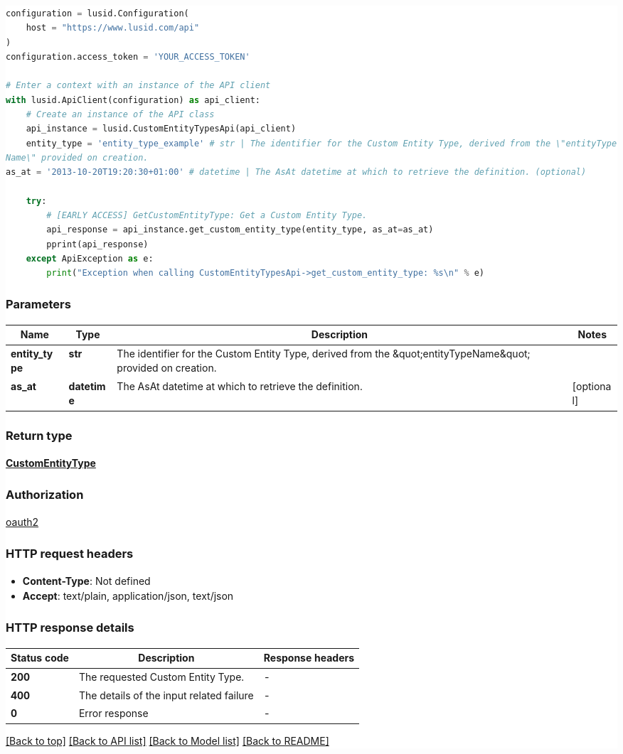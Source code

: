 ```python
configuration = lusid.Configuration(
    host = "https://www.lusid.com/api"
)
configuration.access_token = 'YOUR_ACCESS_TOKEN'

# Enter a context with an instance of the API client
with lusid.ApiClient(configuration) as api_client:
    # Create an instance of the API class
    api_instance = lusid.CustomEntityTypesApi(api_client)
    entity_type = 'entity_type_example' # str | The identifier for the Custom Entity Type, derived from the \"entityTypeName\" provided on creation.
as_at = '2013-10-20T19:20:30+01:00' # datetime | The AsAt datetime at which to retrieve the definition. (optional)

    try:
        # [EARLY ACCESS] GetCustomEntityType: Get a Custom Entity Type.
        api_response = api_instance.get_custom_entity_type(entity_type, as_at=as_at)
        pprint(api_response)
    except ApiException as e:
        print("Exception when calling CustomEntityTypesApi->get_custom_entity_type: %s\n" % e)
```

### Parameters

Name | Type | Description  | Notes
------------- | ------------- | ------------- | -------------
 **entity_type** | **str**| The identifier for the Custom Entity Type, derived from the \&quot;entityTypeName\&quot; provided on creation. | 
 **as_at** | **datetime**| The AsAt datetime at which to retrieve the definition. | [optional] 

### Return type

[**CustomEntityType**](CustomEntityType.md)

### Authorization

[oauth2](../README.md#oauth2)

### HTTP request headers

 - **Content-Type**: Not defined
 - **Accept**: text/plain, application/json, text/json

### HTTP response details
| Status code | Description | Response headers |
|-------------|-------------|------------------|
**200** | The requested Custom Entity Type. |  -  |
**400** | The details of the input related failure |  -  |
**0** | Error response |  -  |

[[Back to top]](#) [[Back to API list]](../README.md#documentation-for-api-endpoints) [[Back to Model list]](../README.md#documentation-for-models) [[Back to README]](../README.md)
